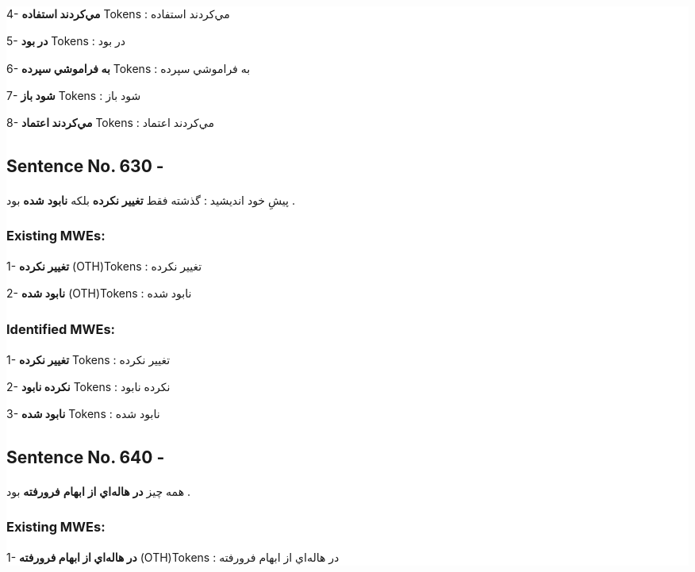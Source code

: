 
4- **مي‌کردند استفاده** Tokens : 
مي‌کردند
استفاده


5- **در بود** Tokens : 
در
بود


6- **به فراموشي سپرده** Tokens : 
به
فراموشي
سپرده


7- **شود باز** Tokens : 
شود
باز


8- **مي‌کردند اعتماد** Tokens : 
مي‌کردند
اعتماد



## Sentence No. 630 - 
پيشِ خود انديشيد : گذشته فقط **تغيير** **نکرده** بلکه **نابود** **شده** بود . 
### Existing MWEs: 
1- **تغيير نکرده** (OTH)Tokens : 
تغيير
نکرده


2- **نابود شده** (OTH)Tokens : 
نابود
شده


### Identified MWEs: 
1- **تغيير نکرده** Tokens : 
تغيير
نکرده


2- **نکرده نابود** Tokens : 
نکرده
نابود


3- **نابود شده** Tokens : 
نابود
شده



## Sentence No. 640 - 
همه چيز **در** **هاله‌اي** **از** **ابهام** **فرورفته** بود . 
### Existing MWEs: 
1- **در هاله‌اي از ابهام فرورفته** (OTH)Tokens : 
در
هاله‌اي
از
ابهام
فرورفته
